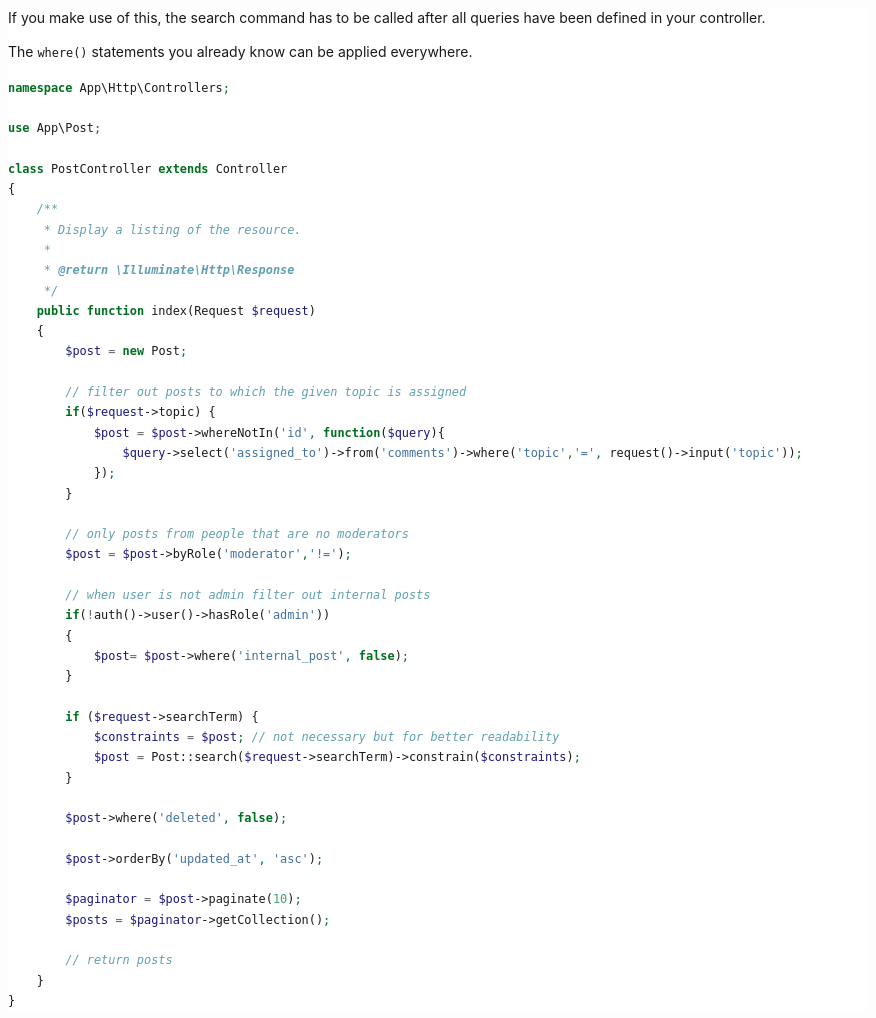 If you make use of this, the search command has to be called after all queries have been defined in your controller.

The `where()` statements you already know can be applied everywhere.

```php
namespace App\Http\Controllers;

use App\Post;

class PostController extends Controller
{
    /**
     * Display a listing of the resource.
     *
     * @return \Illuminate\Http\Response
     */
    public function index(Request $request)
    {
        $post = new Post;

        // filter out posts to which the given topic is assigned
        if($request->topic) {
            $post = $post->whereNotIn('id', function($query){
                $query->select('assigned_to')->from('comments')->where('topic','=', request()->input('topic'));
            });
        }

        // only posts from people that are no moderators
        $post = $post->byRole('moderator','!=');

        // when user is not admin filter out internal posts
        if(!auth()->user()->hasRole('admin'))
        {
            $post= $post->where('internal_post', false);
        }

        if ($request->searchTerm) {
            $constraints = $post; // not necessary but for better readability
            $post = Post::search($request->searchTerm)->constrain($constraints);
        }

        $post->where('deleted', false);

        $post->orderBy('updated_at', 'asc');

        $paginator = $post->paginate(10);
        $posts = $paginator->getCollection();

        // return posts
    }
}
```
